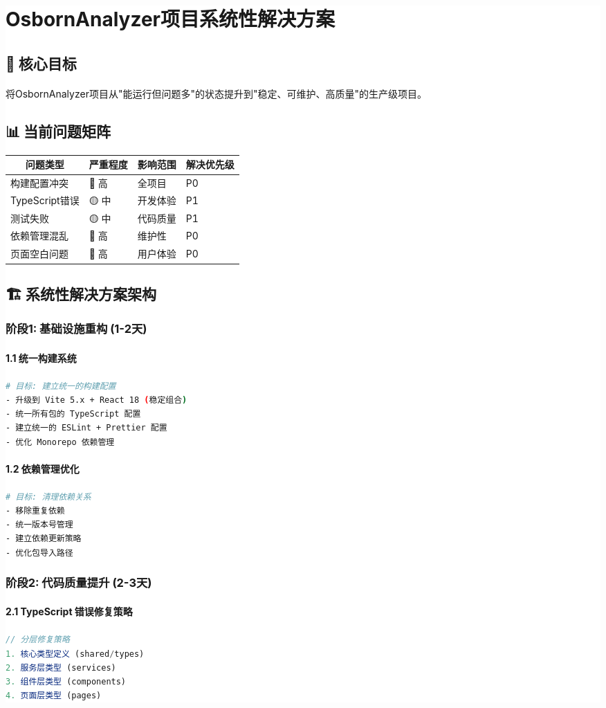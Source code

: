 # OsbornAnalyzer项目系统性解决方案

## 🎯 核心目标
将OsbornAnalyzer项目从"能运行但问题多"的状态提升到"稳定、可维护、高质量"的生产级项目。

## 📊 当前问题矩阵

| 问题类型 | 严重程度 | 影响范围 | 解决优先级 |
|---------|---------|---------|-----------|
| 构建配置冲突 | 🔴 高 | 全项目 | P0 |
| TypeScript错误 | 🟡 中 | 开发体验 | P1 |
| 测试失败 | 🟡 中 | 代码质量 | P1 |
| 依赖管理混乱 | 🔴 高 | 维护性 | P0 |
| 页面空白问题 | 🔴 高 | 用户体验 | P0 |

## 🏗️ 系统性解决方案架构

### 阶段1: 基础设施重构 (1-2天)

#### 1.1 统一构建系统
```bash
# 目标: 建立统一的构建配置
- 升级到 Vite 5.x + React 18 (稳定组合)
- 统一所有包的 TypeScript 配置
- 建立统一的 ESLint + Prettier 配置
- 优化 Monorepo 依赖管理
```

#### 1.2 依赖管理优化
```bash
# 目标: 清理依赖关系
- 移除重复依赖
- 统一版本号管理
- 建立依赖更新策略
- 优化包导入路径
```

### 阶段2: 代码质量提升 (2-3天)

#### 2.1 TypeScript 错误修复策略
```typescript
// 分层修复策略
1. 核心类型定义 (shared/types)
2. 服务层类型 (services)
3. 组件层类型 (components)
4. 页面层类型 (pages)
```
